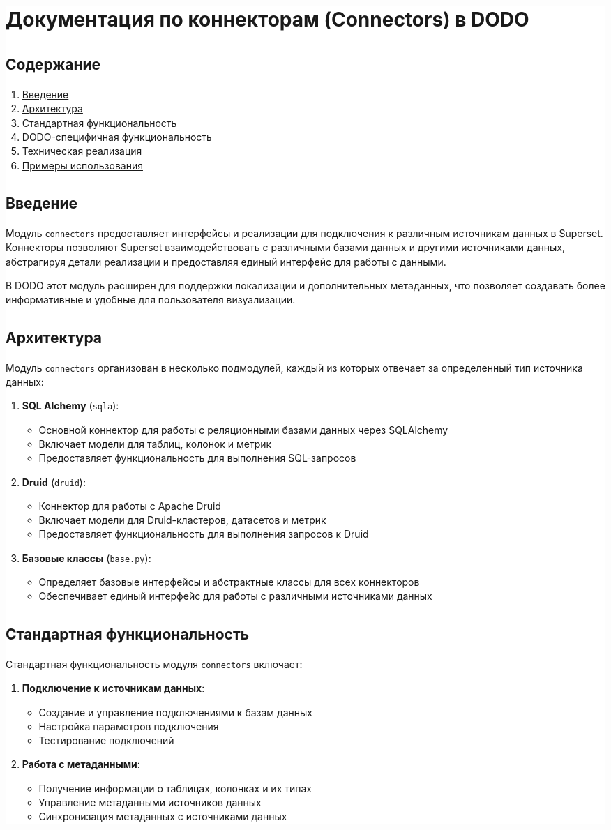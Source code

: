 # Документация по коннекторам (Connectors) в DODO

## Содержание

1. [Введение](#введение)
2. [Архитектура](#архитектура)
3. [Стандартная функциональность](#стандартная-функциональность)
4. [DODO-специфичная функциональность](#dodo-специфичная-функциональность)
5. [Техническая реализация](#техническая-реализация)
6. [Примеры использования](#примеры-использования)

## Введение

Модуль `connectors` предоставляет интерфейсы и реализации для подключения к различным источникам данных в Superset. Коннекторы позволяют Superset взаимодействовать с различными базами данных и другими источниками данных, абстрагируя детали реализации и предоставляя единый интерфейс для работы с данными.

В DODO этот модуль расширен для поддержки локализации и дополнительных метаданных, что позволяет создавать более информативные и удобные для пользователя визуализации.

## Архитектура

Модуль `connectors` организован в несколько подмодулей, каждый из которых отвечает за определенный тип источника данных:

1. **SQL Alchemy** (`sqla`):
   - Основной коннектор для работы с реляционными базами данных через SQLAlchemy
   - Включает модели для таблиц, колонок и метрик
   - Предоставляет функциональность для выполнения SQL-запросов

2. **Druid** (`druid`):
   - Коннектор для работы с Apache Druid
   - Включает модели для Druid-кластеров, датасетов и метрик
   - Предоставляет функциональность для выполнения запросов к Druid

3. **Базовые классы** (`base.py`):
   - Определяет базовые интерфейсы и абстрактные классы для всех коннекторов
   - Обеспечивает единый интерфейс для работы с различными источниками данных

## Стандартная функциональность

Стандартная функциональность модуля `connectors` включает:

1. **Подключение к источникам данных**:
   - Создание и управление подключениями к базам данных
   - Настройка параметров подключения
   - Тестирование подключений

2. **Работа с метаданными**:
   - Получение информации о таблицах, колонках и их типах
   - Управление метаданными источников данных
   - Синхронизация метаданных с источниками данных
